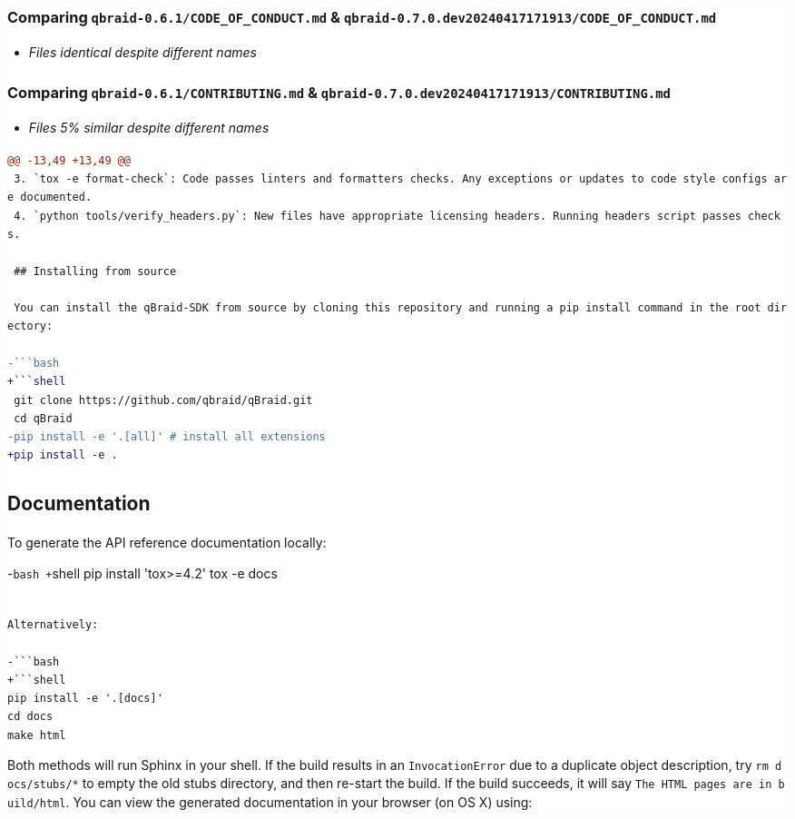 ### Comparing `qbraid-0.6.1/CODE_OF_CONDUCT.md` & `qbraid-0.7.0.dev20240417171913/CODE_OF_CONDUCT.md`

 * *Files identical despite different names*

### Comparing `qbraid-0.6.1/CONTRIBUTING.md` & `qbraid-0.7.0.dev20240417171913/CONTRIBUTING.md`

 * *Files 5% similar despite different names*

```diff
@@ -13,49 +13,49 @@
 3. `tox -e format-check`: Code passes linters and formatters checks. Any exceptions or updates to code style configs are documented.
 4. `python tools/verify_headers.py`: New files have appropriate licensing headers. Running headers script passes checks.
 
 ## Installing from source
 
 You can install the qBraid-SDK from source by cloning this repository and running a pip install command in the root directory:
 
-```bash
+```shell
 git clone https://github.com/qbraid/qBraid.git
 cd qBraid
-pip install -e '.[all]' # install all extensions
+pip install -e .
 ```
 
 ## Documentation
 
 To generate the API reference documentation locally:
 
-```bash
+```shell
 pip install 'tox>=4.2'
 tox -e docs
 ```
 
 Alternatively:
 
-```bash
+```shell
 pip install -e '.[docs]'
 cd docs
 make html
 ```
 
 Both methods will run Sphinx in your shell. If the build results in an `InvocationError` due to a 
 duplicate object description, try `rm docs/stubs/*` to empty the old stubs directory, and then 
 re-start the build. If the build succeeds, it will say `The HTML pages are in build/html`. You can 
 view the generated documentation in your browser (on OS X) using:
 